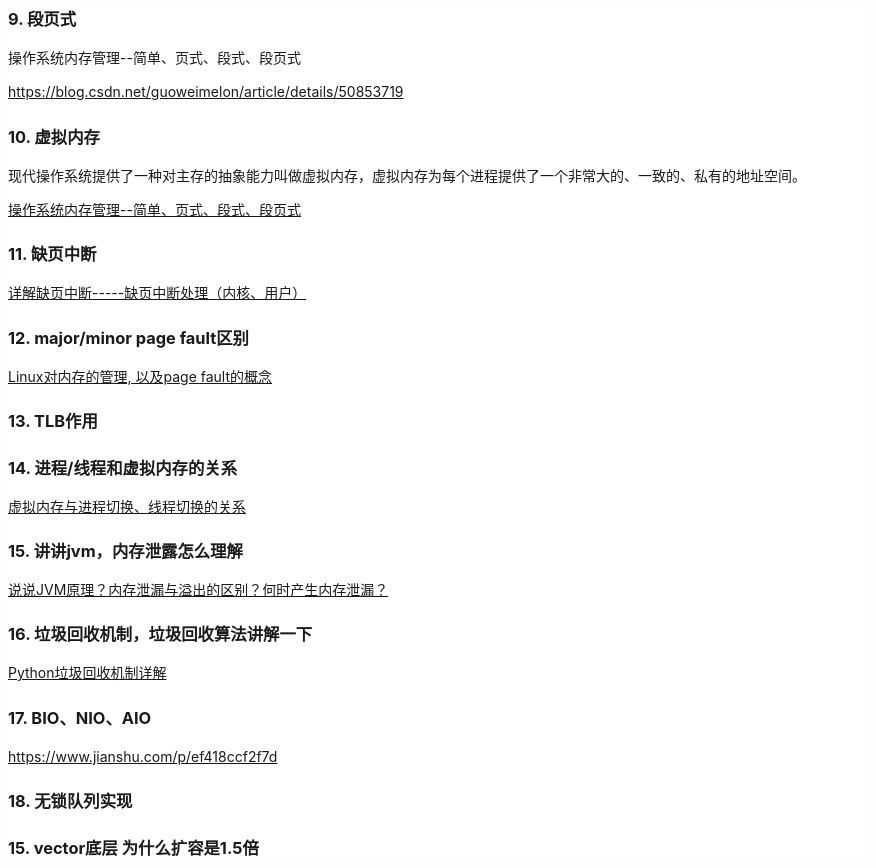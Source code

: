 ### 9. 段页式

操作系统内存管理--简单、页式、段式、段页式

https://blog.csdn.net/guoweimelon/article/details/50853719

### 10. 虚拟内存

现代操作系统提供了一种对主存的抽象能力叫做虚拟内存，虚拟内存为每个进程提供了一个非常大的、一致的、私有的地址空间。

[操作系统内存管理--简单、页式、段式、段页式](https://zhuanlan.zhihu.com/p/960988960)



### 11. 缺页中断

[详解缺页中断-----缺页中断处理（内核、用户）](https://blog.csdn.net/m0_37962600/article/details/81448553)

### 12. major/minor page fault区别

[Linux对内存的管理, 以及page fault的概念](https://www.jianshu.com/p/f9b8c139c2ed)

### 13. TLB作用

 

### 14. 进程/线程和虚拟内存的关系

[虚拟内存与进程切换、线程切换的关系](https://www.jianshu.com/p/94669fd3d692)

 

### 15. 讲讲jvm，内存泄露怎么理解

[说说JVM原理？内存泄漏与溢出的区别？何时产生内存泄漏？](https://zhuanlan.zhihu.com/p/71537002)

### 16. 垃圾回收机制，垃圾回收算法讲解一下

[Python垃圾回收机制详解](https://blog.csdn.net/xiongchengluo1129/article/details/80462651)

 

### 17. BIO、NIO、AIO

https://www.jianshu.com/p/ef418ccf2f7d

 

### 18. 无锁队列实现

 

 

 

### 15. vector底层 为什么扩容是1.5倍

 

 